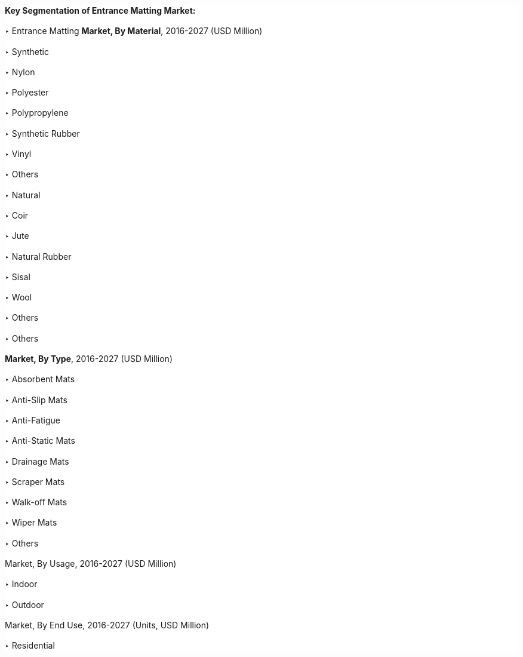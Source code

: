 <strong>Key Segmentation of Entrance Matting Market:</strong> 

‣ Entrance Matting <Strong>Market, By Material</Strong>, 2016-2027 (USD Million)

‣ Synthetic 

‣ Nylon

‣ Polyester

‣ Polypropylene

‣ Synthetic Rubber

‣ Vinyl

‣ Others

‣ Natural

‣ Coir

‣ Jute

‣ Natural Rubber

‣ Sisal

‣ Wool

‣ Others

‣ Others

<Strong>Market, By Type</Strong>, 2016-2027 (USD Million)

‣ Absorbent Mats

‣ Anti-Slip Mats

‣ Anti-Fatigue

‣ Anti-Static Mats

‣ Drainage Mats

‣ Scraper Mats

‣ Walk-off Mats

‣ Wiper Mats

‣ Others


Market, By Usage, 2016-2027 (USD Million)

‣ Indoor

‣ Outdoor


Market, By End Use, 2016-2027 (Units, USD Million)

‣ Residential
